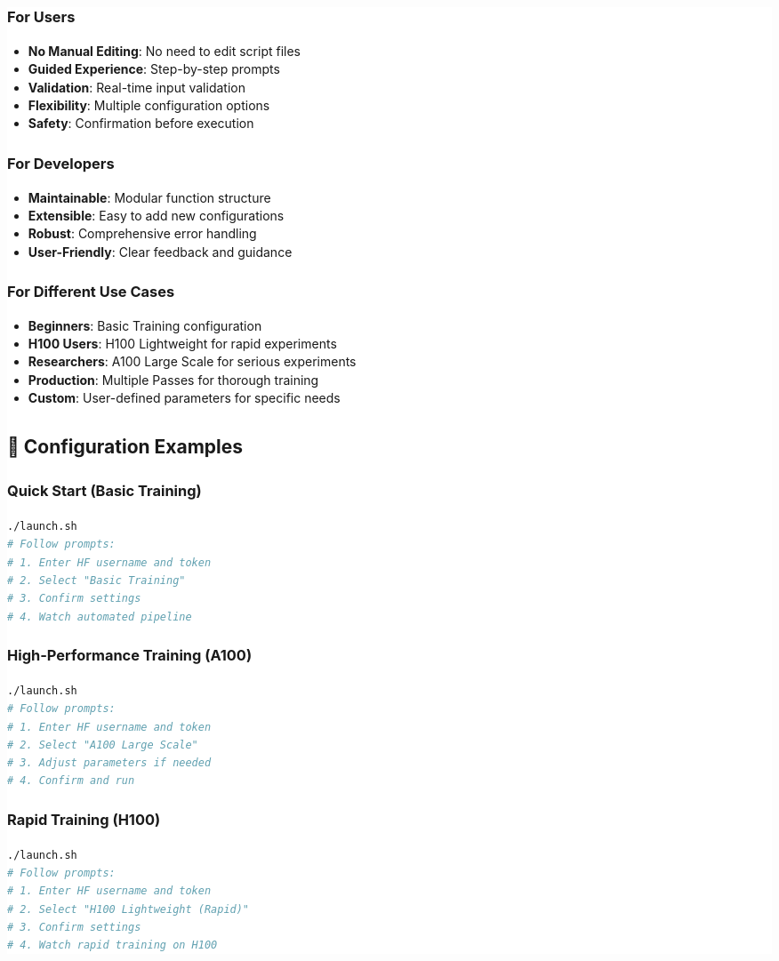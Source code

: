 ### **For Users**
- **No Manual Editing**: No need to edit script files
- **Guided Experience**: Step-by-step prompts
- **Validation**: Real-time input validation
- **Flexibility**: Multiple configuration options
- **Safety**: Confirmation before execution

### **For Developers**
- **Maintainable**: Modular function structure
- **Extensible**: Easy to add new configurations
- **Robust**: Comprehensive error handling
- **User-Friendly**: Clear feedback and guidance

### **For Different Use Cases**
- **Beginners**: Basic Training configuration
- **H100 Users**: H100 Lightweight for rapid experiments
- **Researchers**: A100 Large Scale for serious experiments
- **Production**: Multiple Passes for thorough training
- **Custom**: User-defined parameters for specific needs

## 🔄 Configuration Examples

### **Quick Start (Basic Training)**
```bash
./launch.sh
# Follow prompts:
# 1. Enter HF username and token
# 2. Select "Basic Training"
# 3. Confirm settings
# 4. Watch automated pipeline
```

### **High-Performance Training (A100)**
```bash
./launch.sh
# Follow prompts:
# 1. Enter HF username and token
# 2. Select "A100 Large Scale"
# 3. Adjust parameters if needed
# 4. Confirm and run
```

### **Rapid Training (H100)**
```bash
./launch.sh
# Follow prompts:
# 1. Enter HF username and token
# 2. Select "H100 Lightweight (Rapid)"
# 3. Confirm settings
# 4. Watch rapid training on H100
```
